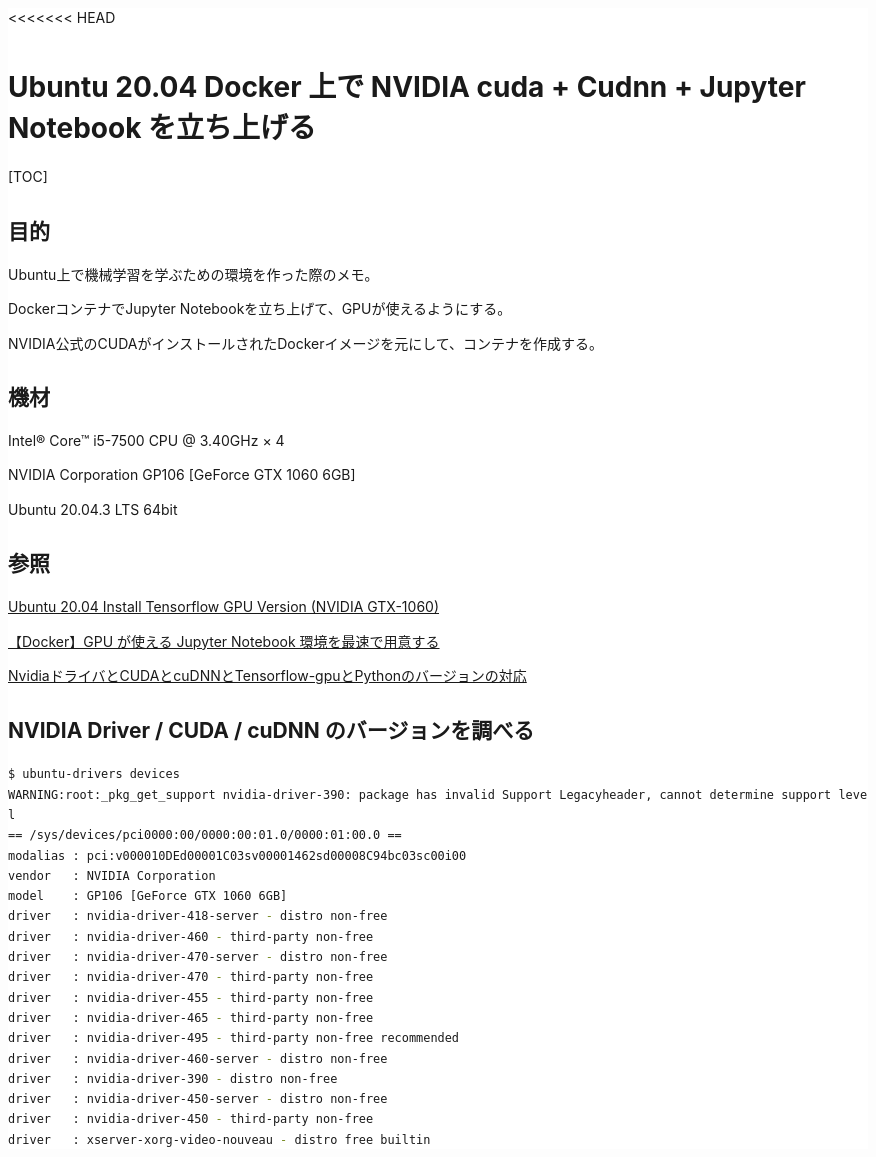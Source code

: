 <<<<<<< HEAD
# Ubuntu 20.04 Docker 上で NVIDIA cuda + Cudnn + Jupyter Notebook を立ち上げる

[TOC]



## 目的

Ubuntu上で機械学習を学ぶための環境を作った際のメモ。

DockerコンテナでJupyter Notebookを立ち上げて、GPUが使えるようにする。

NVIDIA公式のCUDAがインストールされたDockerイメージを元にして、コンテナを作成する。



## 機材

Intel® Core™ i5-7500 CPU @ 3.40GHz × 4

NVIDIA Corporation GP106 [GeForce GTX 1060 6GB]

Ubuntu 20.04.3 LTS 64bit



## 参照

[Ubuntu 20.04 Install Tensorflow GPU Version (NVIDIA GTX-1060)](https://www.programmerall.com/article/39692037606/)

[【Docker】GPU が使える Jupyter Notebook 環境を最速で用意する](https://qiita.com/kaijism/items/ada49192df0a6d285c3a)

[NvidiaドライバとCUDAとcuDNNとTensorflow-gpuとPythonのバージョンの対応](https://qiita.com/konzo_/items/a6f2e8818e5e8fcdb896)



## NVIDIA Driver / CUDA / cuDNN のバージョンを調べる

```bash
$ ubuntu-drivers devices
WARNING:root:_pkg_get_support nvidia-driver-390: package has invalid Support Legacyheader, cannot determine support level
== /sys/devices/pci0000:00/0000:00:01.0/0000:01:00.0 ==
modalias : pci:v000010DEd00001C03sv00001462sd00008C94bc03sc00i00
vendor   : NVIDIA Corporation
model    : GP106 [GeForce GTX 1060 6GB]
driver   : nvidia-driver-418-server - distro non-free
driver   : nvidia-driver-460 - third-party non-free
driver   : nvidia-driver-470-server - distro non-free
driver   : nvidia-driver-470 - third-party non-free
driver   : nvidia-driver-455 - third-party non-free
driver   : nvidia-driver-465 - third-party non-free
driver   : nvidia-driver-495 - third-party non-free recommended
driver   : nvidia-driver-460-server - distro non-free
driver   : nvidia-driver-390 - distro non-free
driver   : nvidia-driver-450-server - distro non-free
driver   : nvidia-driver-450 - third-party non-free
driver   : xserver-xorg-video-nouveau - distro free builtin
```
